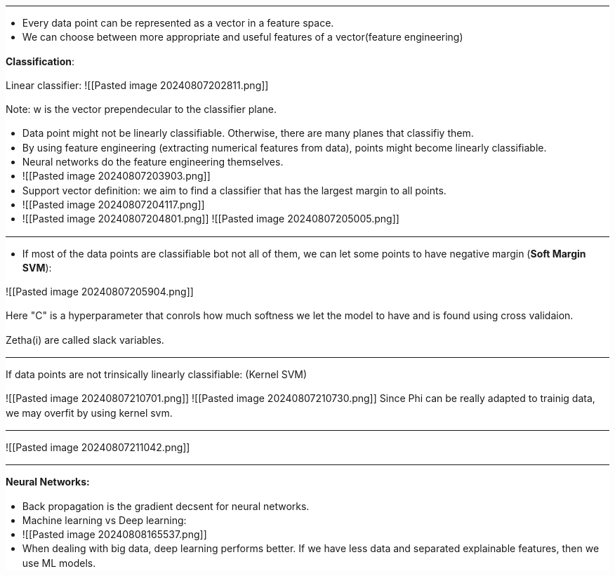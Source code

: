 -------------------------------------

- Every data point can be represented as a vector in a feature space.
- We can choose between more appropriate and useful features of a vector(feature engineering)

**Classification**:

Linear classifier:
![[Pasted image 20240807202811.png]]

Note: w is the vector prependecular to the classifier plane.

- Data point might not be linearly classifiable. Otherwise, there are many planes that classifiy them.
- By using feature engineering (extracting numerical features from data), points might become linearly classifiable.
- Neural networks do the feature engineering themselves.
- ![[Pasted image 20240807203903.png]]
- Support vector definition: we aim to find a classifier that has the largest margin to all points. 
- ![[Pasted image 20240807204117.png]]
- ![[Pasted image 20240807204801.png]] ![[Pasted image 20240807205005.png]]

-------------------------------------

- If most of the data points are classifiable bot not all of them, we can let some points to have negative margin (**Soft Margin SVM**):

![[Pasted image 20240807205904.png]]

Here "C" is a hyperparameter that conrols how much softness we let the model to have and is found using cross validaion.

Zetha(i) are called slack variables.

------------------------------------

If data points are not trinsically linearly classifiable: (Kernel SVM)

![[Pasted image 20240807210701.png]]
![[Pasted image 20240807210730.png]]
Since Phi can be really adapted to trainig data, we may overfit by using kernel svm.

-----------------------------------

![[Pasted image 20240807211042.png]]

-----------------------------------------------

**Neural Networks:**

- Back propagation is the gradient decsent for neural networks.
- Machine learning vs Deep learning:
- ![[Pasted image 20240808165537.png]]
- When dealing with big data, deep learning performs better. If we have less data and separated explainable features, then we use ML models.
